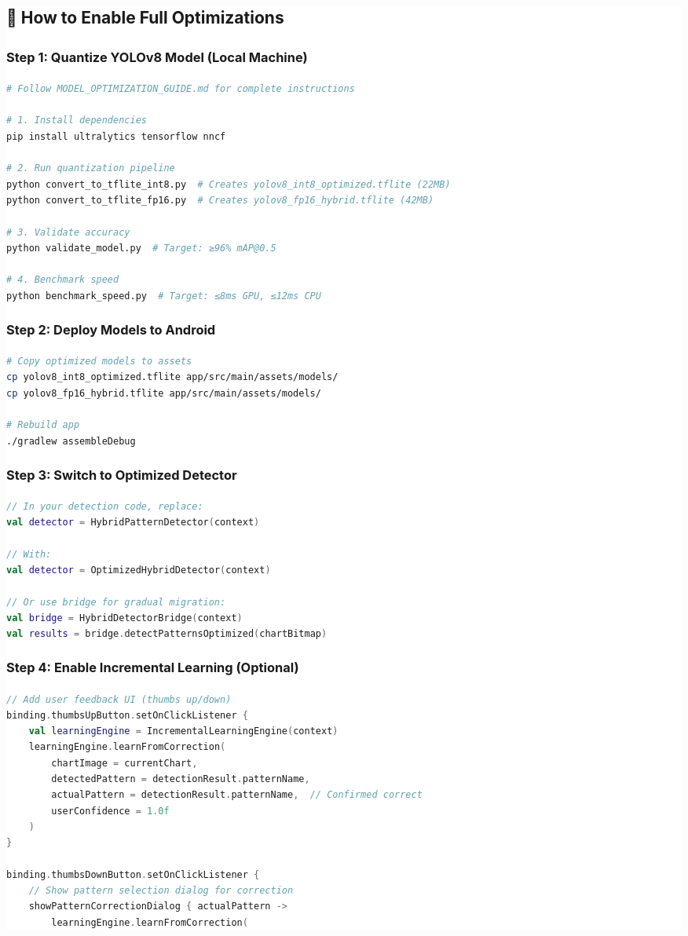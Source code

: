 
## 🚀 How to Enable Full Optimizations

### Step 1: Quantize YOLOv8 Model (Local Machine)

```bash
# Follow MODEL_OPTIMIZATION_GUIDE.md for complete instructions

# 1. Install dependencies
pip install ultralytics tensorflow nncf

# 2. Run quantization pipeline
python convert_to_tflite_int8.py  # Creates yolov8_int8_optimized.tflite (22MB)
python convert_to_tflite_fp16.py  # Creates yolov8_fp16_hybrid.tflite (42MB)

# 3. Validate accuracy
python validate_model.py  # Target: ≥96% mAP@0.5

# 4. Benchmark speed
python benchmark_speed.py  # Target: ≤8ms GPU, ≤12ms CPU
```

### Step 2: Deploy Models to Android

```bash
# Copy optimized models to assets
cp yolov8_int8_optimized.tflite app/src/main/assets/models/
cp yolov8_fp16_hybrid.tflite app/src/main/assets/models/

# Rebuild app
./gradlew assembleDebug
```

### Step 3: Switch to Optimized Detector

```kotlin
// In your detection code, replace:
val detector = HybridPatternDetector(context)

// With:
val detector = OptimizedHybridDetector(context)

// Or use bridge for gradual migration:
val bridge = HybridDetectorBridge(context)
val results = bridge.detectPatternsOptimized(chartBitmap)
```

### Step 4: Enable Incremental Learning (Optional)

```kotlin
// Add user feedback UI (thumbs up/down)
binding.thumbsUpButton.setOnClickListener {
    val learningEngine = IncrementalLearningEngine(context)
    learningEngine.learnFromCorrection(
        chartImage = currentChart,
        detectedPattern = detectionResult.patternName,
        actualPattern = detectionResult.patternName,  // Confirmed correct
        userConfidence = 1.0f
    )
}

binding.thumbsDownButton.setOnClickListener {
    // Show pattern selection dialog for correction
    showPatternCorrectionDialog { actualPattern ->
        learningEngine.learnFromCorrection(
```